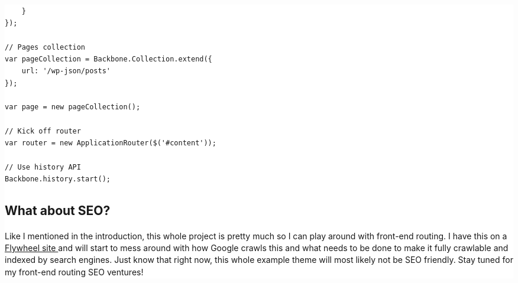 ```
    }
});

// Pages collection
var pageCollection = Backbone.Collection.extend({
    url: '/wp-json/posts'
});

var page = new pageCollection();

// Kick off router
var router = new ApplicationRouter($('#content'));

// Use history API
Backbone.history.start();

```

## What about SEO?

Like I mentioned in the introduction, this whole project is pretty much so I can play around with front-end routing. I have this on a [Flywheel site ](http://ferouting.flywheelsites.com) and will start to mess around with how Google crawls this and what needs to be done to make it fully crawlable and indexed by search engines. Just know that right now, this whole example theme will most likely not be SEO friendly. Stay tuned for my front-end routing SEO ventures!